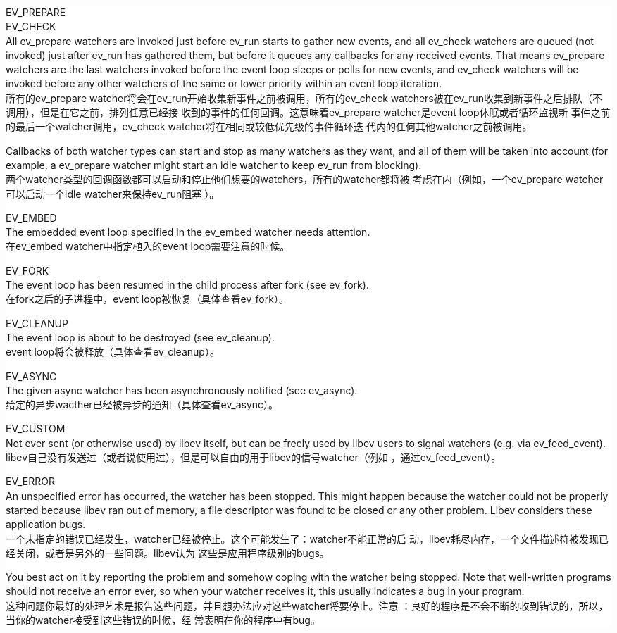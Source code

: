 
EV\_PREPARE  
EV\_CHECK  
All ev\_prepare watchers are invoked just before ev\_run starts to gather new
events, and all ev\_check watchers are queued (not invoked) just after ev\_run
has gathered them, but before it queues any callbacks for any received events.
That means ev\_prepare watchers are the last watchers invoked before the event
loop sleeps or polls for new events, and ev\_check watchers will be invoked
before any other watchers of the same or lower priority within an event loop
iteration.  
所有的ev\_prepare watcher将会在ev\_run开始收集新事件之前被调用，所有的ev\_check
watchers被在ev\_run收集到新事件之后排队（不调用），但是在它之前，排列任意已经接
收到的事件的任何回调。这意味着ev\_prepare watcher是event loop休眠或者循环监视新
事件之前的最后一个watcher调用，ev\_check watcher将在相同或较低优先级的事件循环迭
代内的任何其他watcher之前被调用。  

Callbacks of both watcher types can start and stop as many watchers as they
want, and all of them will be taken into account (for example, a ev\_prepare
watcher might start an idle watcher to keep ev\_run from blocking).  
两个watcher类型的回调函数都可以启动和停止他们想要的watchers，所有的watcher都将被
考虑在内（例如，一个ev\_prepare watcher可以启动一个idle watcher来保持ev\_run阻塞
）。  

EV\_EMBED  
The embedded event loop specified in the ev\_embed watcher needs attention.  
在ev\_embed watcher中指定植入的event loop需要注意的时候。  

EV\_FORK  
The event loop has been resumed in the child process after fork (see ev\_fork).  
在fork之后的子进程中，event loop被恢复（具体查看ev\_fork）。  

EV\_CLEANUP  
The event loop is about to be destroyed (see ev\_cleanup).  
event loop将会被释放（具体查看ev\_cleanup）。  

EV\_ASYNC  
The given async watcher has been asynchronously notified (see ev\_async).  
给定的异步wacther已经被异步的通知（具体查看ev\_async）。  

EV\_CUSTOM  
Not ever sent (or otherwise used) by libev itself, but can be freely used by
libev users to signal watchers (e.g. via ev\_feed\_event).  
libev自己没有发送过（或者说使用过），但是可以自由的用于libev的信号watcher（例如
，通过ev\_feed\_event）。  

EV\_ERROR  
An unspecified error has occurred, the watcher has been stopped. This might
happen because the watcher could not be properly started because libev ran out
of memory, a file descriptor was found to be closed or any other problem. Libev
considers these application bugs.  
一个未指定的错误已经发生，watcher已经被停止。这个可能发生了：watcher不能正常的启
动，libev耗尽内存，一个文件描述符被发现已经关闭，或者是另外的一些问题。libev认为
这些是应用程序级别的bugs。  

You best act on it by reporting the problem and somehow coping with the watcher
being stopped. Note that well-written programs should not receive an error ever,
so when your watcher receives it, this usually indicates a bug in your program.  
这种问题你最好的处理艺术是报告这些问题，并且想办法应对这些watcher将要停止。注意
：良好的程序是不会不断的收到错误的，所以，当你的watcher接受到这些错误的时候，经
常表明在你的程序中有bug。  
